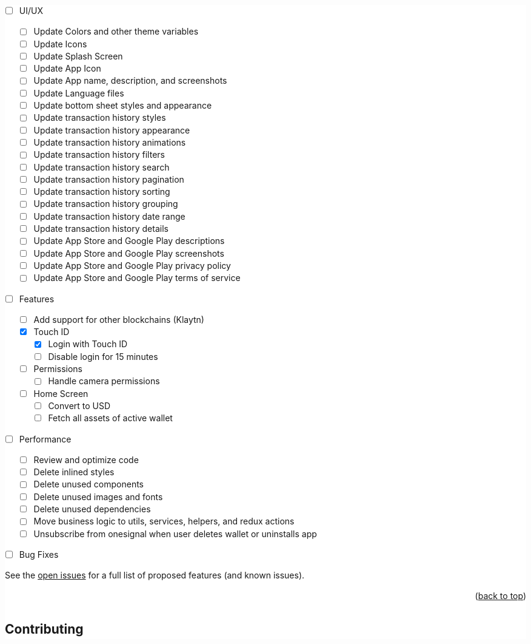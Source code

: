 - [ ] UI/UX

  - [ ] Update Colors and other theme variables
  - [ ] Update Icons
  - [ ] Update Splash Screen
  - [ ] Update App Icon
  - [ ] Update App name, description, and screenshots
  - [ ] Update Language files
  - [ ] Update bottom sheet styles and appearance
  - [ ] Update transaction history styles
  - [ ] Update transaction history appearance
  - [ ] Update transaction history animations
  - [ ] Update transaction history filters
  - [ ] Update transaction history search
  - [ ] Update transaction history pagination
  - [ ] Update transaction history sorting
  - [ ] Update transaction history grouping
  - [ ] Update transaction history date range
  - [ ] Update transaction history details
  - [ ] Update App Store and Google Play descriptions
  - [ ] Update App Store and Google Play screenshots
  - [ ] Update App Store and Google Play privacy policy
  - [ ] Update App Store and Google Play terms of service

- [ ] Features

  - [ ] Add support for other blockchains (Klaytn)
  - [x] Touch ID
    - [x] Login with Touch ID
    - [ ] Disable login for 15 minutes
  - [ ] Permissions
    - [ ] Handle camera permissions
  - [ ] Home Screen
    - [ ] Convert to USD
    - [ ] Fetch all assets of active wallet

- [ ] Performance

  - [ ] Review and optimize code
  - [ ] Delete inlined styles
  - [ ] Delete unused components
  - [ ] Delete unused images and fonts
  - [ ] Delete unused dependencies
  - [ ] Move business logic to utils, services, helpers, and redux actions
  - [ ] Unsubscribe from onesignal when user deletes wallet or uninstalls app

- [ ] Bug Fixes

See the [open issues](https://github.com/othneildrew/Best-README-Template/issues) for a full list of proposed features (and known issues).

<p align="right">(<a href="#readme-top">back to top</a>)</p>



## Contributing


[contributors-shield]: https://img.shields.io/github/contributors/othneildrew/Best-README-Template.svg?style=for-the-badge
[contributors-url]: https://github.com/othneildrew/Best-README-Template/graphs/contributors
[forks-shield]: https://img.shields.io/github/forks/othneildrew/Best-README-Template.svg?style=for-the-badge
[forks-url]: https://github.com/othneildrew/Best-README-Template/network/members
[stars-shield]: https://img.shields.io/github/stars/othneildrew/Best-README-Template.svg?style=for-the-badge
[stars-url]: https://github.com/othneildrew/Best-README-Template/stargazers
[issues-shield]: https://img.shields.io/github/issues/othneildrew/Best-README-Template.svg?style=for-the-badge
[issues-url]: https://github.com/othneildrew/Best-README-Template/issues
[license-shield]: https://img.shields.io/github/license/othneildrew/Best-README-Template.svg?style=for-the-badge
[license-url]: https://github.com/othneildrew/Best-README-Template/blob/master/LICENSE.txt
[linkedin-shield]: https://img.shields.io/badge/-LinkedIn-black.svg?style=for-the-badge&logo=linkedin&colorB=555
[linkedin-url]: https://linkedin.com/in/othneildrew
[twitter-shield]: https://img.shields.io/twitter/follow/huseyindeniz_.svg?style=social
[twitter-url]: https://twitter.com/huseyindeniz_
[product-screenshot]: images/screenshot.png
[next.js]: https://img.shields.io/badge/next.js-000000?style=for-the-badge&logo=nextdotjs&logoColor=white
[next-url]: https://nextjs.org/
[react.js]: https://img.shields.io/badge/React-20232A?style=for-the-badge&logo=react&logoColor=61DAFB
[react-url]: https://reactjs.org/
[vue.js]: https://img.shields.io/badge/Vue.js-35495E?style=for-the-badge&logo=vuedotjs&logoColor=4FC08D
[vue-url]: https://vuejs.org/
[angular.io]: https://img.shields.io/badge/Angular-DD0031?style=for-the-badge&logo=angular&logoColor=white
[angular-url]: https://angular.io/
[svelte.dev]: https://img.shields.io/badge/Svelte-4A4A55?style=for-the-badge&logo=svelte&logoColor=FF3E00
[svelte-url]: https://svelte.dev/
[laravel.com]: https://img.shields.io/badge/Laravel-FF2D20?style=for-the-badge&logo=laravel&logoColor=white
[laravel-url]: https://laravel.com
[bootstrap.com]: https://img.shields.io/badge/Bootstrap-563D7C?style=for-the-badge&logo=bootstrap&logoColor=white
[bootstrap-url]: https://getbootstrap.com
[jquery.com]: https://img.shields.io/badge/jQuery-0769AD?style=for-the-badge&logo=jquery&logoColor=white
[jquery-url]: https://jquery.com
[react-native]: https://img.shields.io/badge/React_Native-20232A?style=for-the-badge&logo=react&logoColor=61DAFB
[react-native-url]: https://reactnative.dev/
[discord-url]: https://discord.gg/6Z2WY4
[discord]: https://img.shields.io/discord/808018793602977812?color=7289DA&label=Discord&logo=discord&logoColor=white&style=for-the-badge
[moralis.io]: https://img.shields.io/badge/Moralis-000000?style=for-the-badge&logo=moralis&logoColor=white
[moralis-url]: https://moralis.io/
[aws-lambda]: https://img.shields.io/badge/AWS_Lambda-232F3E?style=for-the-badge&logo=amazon-aws&logoColor=white
[aws-lambda-url]: https://aws.amazon.com/lambda/
[aws-api-gateway]: https://img.shields.io/badge/AWS_API_Gateway-232F3E?style=for-the-badge&logo=amazon-aws&logoColor=white
[aws-api-gateway-url]: https://aws.amazon.com/api-gateway/
[aws-dynamodb]: https://img.shields.io/badge/AWS_DynamoDB-232F3E?style=for-the-badge&logo=amazon-aws&logoColor=white
[aws-dynamodb-url]: https://aws.amazon.com/dynamodb/
